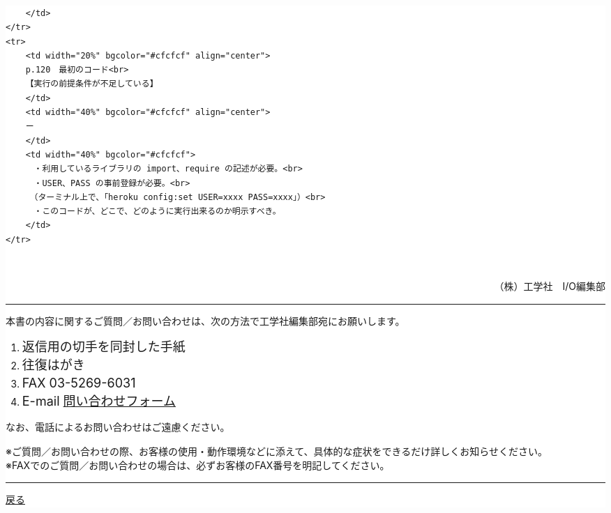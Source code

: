		</td>
	</tr>
	<tr>
		<td width="20%" bgcolor="#cfcfcf" align="center">
		p.120　最初のコード<br>
		【実行の前提条件が不足している】
		</td>
		<td width="40%" bgcolor="#cfcfcf" align="center">
		ー
		</td>
		<td width="40%" bgcolor="#cfcfcf">
		　・利用しているライブラリの import、require の記述が必要。<br>
		　・USER、PASS の事前登録が必要。<br>
		　（ターミナル上で、「heroku config:set USER=xxxx PASS=xxxx」）<br>
		　・このコードが、どこで、どのように実行出来るのか明示すべき。
		</td>
	</tr>
</tbody></table>


<br>
<p align="right">（株）工学社　I/O編集部</p>
<hr>
<p>本書の内容に関するご質問／お問い合わせは、次の方法で工学社編集部宛にお願いします。</p>
<ol>
  <li><font size="4">返信用の切手を同封した手紙</font></li>
  <li><font size="4">往復はがき</font></li>

  <li><font size="4">FAX 03-5269-6031</font></li>
  <li><font size="4">E-mail <a href="http://www.kohgakusha.co.jp/mailform/info">問い合わせフォーム</a></font></li>

</ol>
<p>なお、電話によるお問い合わせはご遠慮ください。</p>
<p>※ご質問／お問い合わせの際、お客様の使用・動作環境などに添えて、具体的な症状をできるだけ詳しくお知らせください。<br>
※FAXでのご質問／お問い合わせの場合は、必ずお客様のFAX番号を明記してください。</p>
<hr>
<a href="http://www.kohgakusha.co.jp/support.html">戻る</a><br>



</body></html>
